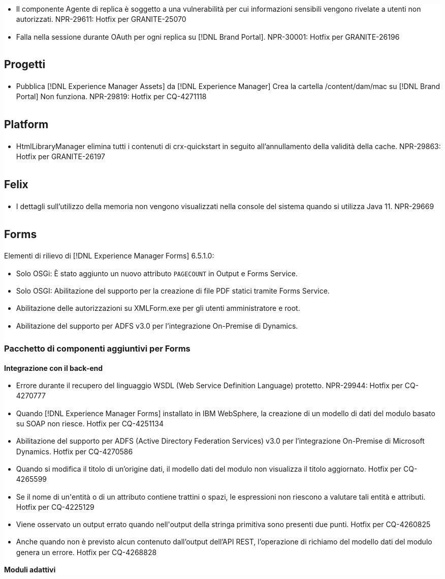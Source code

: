 * Il componente Agente di replica è soggetto a una vulnerabilità per cui informazioni sensibili vengono rivelate a utenti non autorizzati. NPR-29611: Hotfix per GRANITE-25070

* Falla nella sessione durante OAuth per ogni replica su [!DNL Brand Portal]. NPR-30001: Hotfix per GRANITE-26196

## Progetti

* Pubblica [!DNL Experience Manager Assets] da [!DNL Experience Manager] Crea la cartella /content/dam/mac su [!DNL Brand Portal] Non funziona. NPR-29819: Hotfix per CQ-4271118

## Platform

* HtmlLibraryManager elimina tutti i contenuti di crx-quickstart in seguito all’annullamento della validità della cache. NPR-29863: Hotfix per GRANITE-26197

## Felix

* I dettagli sull’utilizzo della memoria non vengono visualizzati nella console del sistema quando si utilizza Java 11\. NPR-29669

## Forms

Elementi di rilievo di [!DNL Experience Manager Forms] 6.5.1.0:

* Solo OSGi: È stato aggiunto un nuovo attributo `PAGECOUNT` in Output e Forms Service.

* Solo OSGI: Abilitazione del supporto per la creazione di file PDF statici tramite Forms Service.
* Abilitazione delle autorizzazioni su XMLForm.exe per gli utenti amministratore e root.
* Abilitazione del supporto per ADFS v3.0 per l’integrazione On-Premise di Dynamics.

### Pacchetto di componenti aggiuntivi per Forms

**Integrazione con il back-end**

* Errore durante il recupero del linguaggio WSDL (Web Service Definition Language) protetto. NPR-29944: Hotfix per CQ-4270777
* Quando [!DNL Experience Manager Forms] installato in IBM WebSphere, la creazione di un modello di dati del modulo basato su SOAP non riesce. Hotfix per CQ-4251134
* Abilitazione del supporto per ADFS (Active Directory Federation Services) v3.0 per l’integrazione On-Premise di Microsoft Dynamics. Hotfix per CQ-4270586
* Quando si modifica il titolo di un’origine dati, il modello dati del modulo non visualizza il titolo aggiornato. Hotfix per CQ-4265599
* Se il nome di un&#39;entità o di un attributo contiene trattini o spazi, le espressioni non riescono a valutare tali entità e attributi. Hotfix per CQ-4225129

* Viene osservato un output errato quando nell&#39;output della stringa primitiva sono presenti due punti. Hotfix per CQ-4260825

* Anche quando non è previsto alcun contenuto dall’output dell’API REST, l’operazione di richiamo del modello dati del modulo genera un errore. Hotfix per CQ-4268828

**Moduli adattivi**
